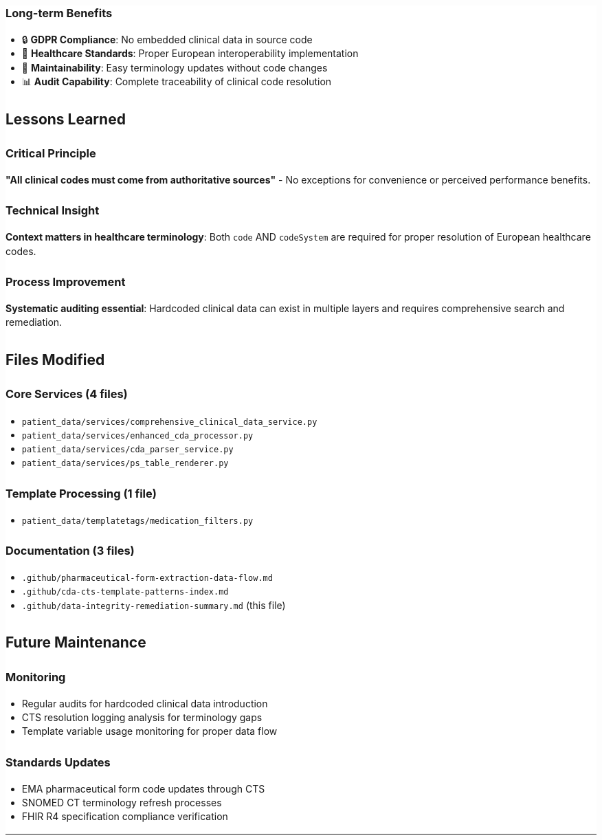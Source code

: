 ### Long-term Benefits
- 🔒 **GDPR Compliance**: No embedded clinical data in source code
- 🏥 **Healthcare Standards**: Proper European interoperability implementation
- 🔄 **Maintainability**: Easy terminology updates without code changes
- 📊 **Audit Capability**: Complete traceability of clinical code resolution

## Lessons Learned

### Critical Principle
**"All clinical codes must come from authoritative sources"** - No exceptions for convenience or perceived performance benefits.

### Technical Insight
**Context matters in healthcare terminology**: Both `code` AND `codeSystem` are required for proper resolution of European healthcare codes.

### Process Improvement
**Systematic auditing essential**: Hardcoded clinical data can exist in multiple layers and requires comprehensive search and remediation.

## Files Modified

### Core Services (4 files)
- `patient_data/services/comprehensive_clinical_data_service.py`
- `patient_data/services/enhanced_cda_processor.py` 
- `patient_data/services/cda_parser_service.py`
- `patient_data/services/ps_table_renderer.py`

### Template Processing (1 file)
- `patient_data/templatetags/medication_filters.py`

### Documentation (3 files)
- `.github/pharmaceutical-form-extraction-data-flow.md`
- `.github/cda-cts-template-patterns-index.md`
- `.github/data-integrity-remediation-summary.md` (this file)

## Future Maintenance

### Monitoring
- Regular audits for hardcoded clinical data introduction
- CTS resolution logging analysis for terminology gaps
- Template variable usage monitoring for proper data flow

### Standards Updates
- EMA pharmaceutical form code updates through CTS
- SNOMED CT terminology refresh processes  
- FHIR R4 specification compliance verification

---